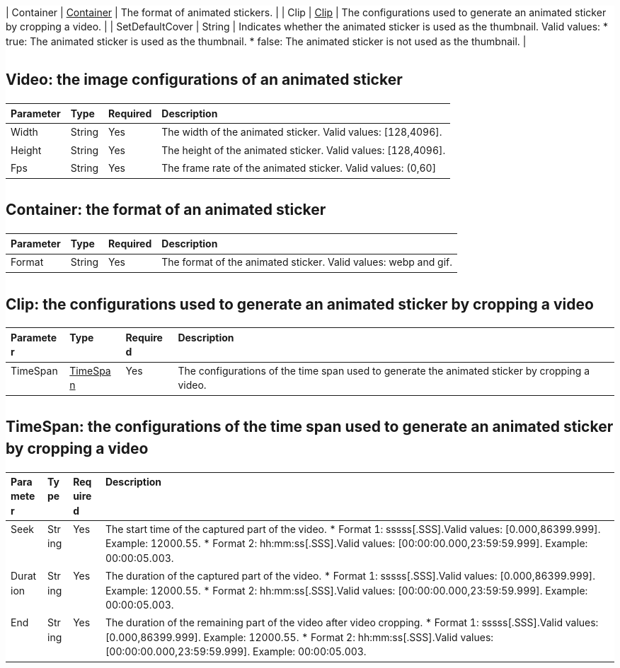 | Container       | [Container](#section-czf-234-0cd) | The format of animated stickers.                                                                                                                                                                                                                                                                               |
| Clip            | [Clip](#section-9wk-d8w-mxb)      | The configurations used to generate an animated sticker by cropping a video.                                                                                                                                                                                                                                   |
| SetDefaultCover | String                                            | Indicates whether the animated sticker is used as the thumbnail. Valid values:					 * true: The animated sticker is used as the thumbnail.   * false: The animated sticker is not used as the thumbnail.    |



Video: the image configurations of an animated sticker 
---------------------------------------------------------------------------



| Parameter | Type   | Required | Description                                                     |
|:----------|:-------|:---------|:----------------------------------------------------------------|
| Width     | String | Yes      | The width of the animated sticker. Valid values: \[128,4096\].  |
| Height    | String | Yes      | The height of the animated sticker. Valid values: \[128,4096\]. |
| Fps       | String | Yes      | The frame rate of the animated sticker. Valid values: (0,60\]   |



Container: the format of an animated sticker 
-----------------------------------------------------------------



| Parameter | Type   | Required | Description                                                     |
|:----------|:-------|:---------|:----------------------------------------------------------------|
| Format    | String | Yes      | The format of the animated sticker. Valid values: webp and gif. |



Clip: the configurations used to generate an animated sticker by cropping a video 
------------------------------------------------------------------------------------------------------



| Parameter | Type                                             | Required | Description                                                                                    |
|:----------|:-------------------------------------------------|:---------|:-----------------------------------------------------------------------------------------------|
| TimeSpan  | [TimeSpan](#section-ci2-v8c-ehf) | Yes      | The configurations of the time span used to generate the animated sticker by cropping a video. |



TimeSpan: the configurations of the time span used to generate an animated sticker by cropping a video 
---------------------------------------------------------------------------------------------------------------------------



| Parameter | Type   | Required | Description                                                                                                                                                                                                                                                                                                                                                                      |
|:----------|:-------|:---------|:---------------------------------------------------------------------------------------------------------------------------------------------------------------------------------------------------------------------------------------------------------------------------------------------------------------------------------------------------------------------------------|
| Seek      | String | Yes      | The start time of the captured part of the video.  * Format 1: sssss\[.SSS\].Valid values: \[0.000,86399.999\].  Example: 12000.55.   * Format 2: hh:mm:ss\[.SSS\].Valid values: \[00:00:00.000,23:59:59.999\]. Example: 00:00:05.003.                        |
| Duration  | String | Yes      | The duration of the captured part of the video.  * Format 1: sssss\[.SSS\].Valid values: \[0.000,86399.999\].  Example: 12000.55.   * Format 2: hh:mm:ss\[.SSS\].Valid values: \[00:00:00.000,23:59:59.999\]. Example: 00:00:05.003.                          |
| End       | String | Yes      | The duration of the remaining part of the video after video cropping.  * Format 1: sssss\[.SSS\].Valid values: \[0.000,86399.999\].  Example: 12000.55.   * Format 2: hh:mm:ss\[.SSS\].Valid values: \[00:00:00.000,23:59:59.999\]. Example: 00:00:05.003.    |


